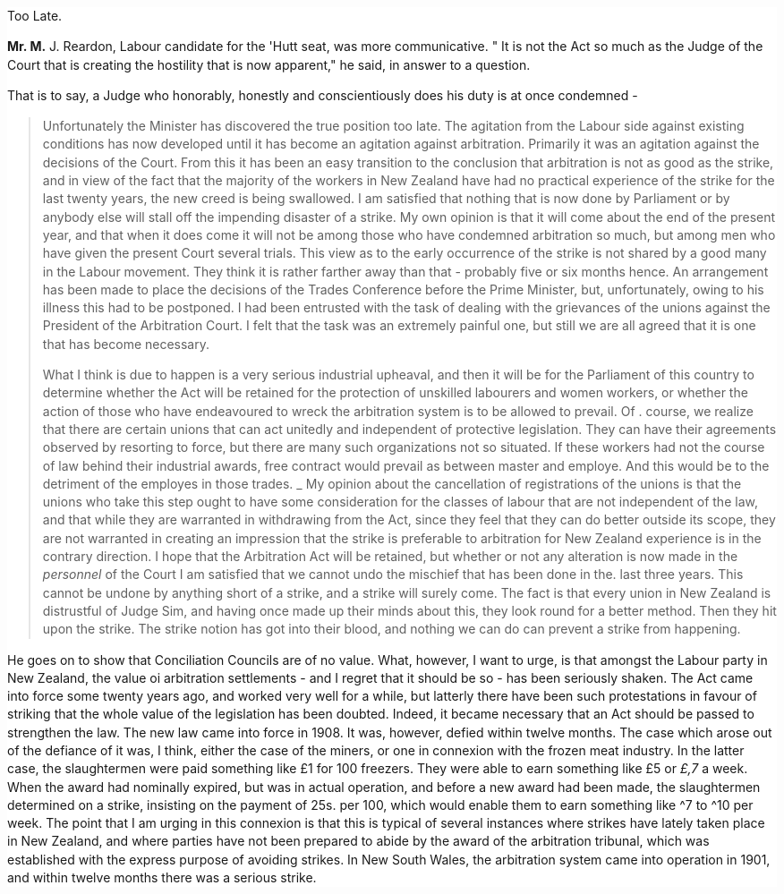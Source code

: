 Too Late. 


 **Mr. M.** J. Reardon, Labour candidate for the 'Hutt seat, was more communicative. " It is not the Act so much as the Judge of the Court that is creating the hostility that is now apparent," he said, in answer to a question. 

That is to say, a Judge who honorably, honestly and conscientiously does his duty is at once condemned - 

  >Unfortunately the Minister has discovered the true position too late. The agitation from the Labour side against existing conditions has now developed until it has become an agitation against arbitration. Primarily it was an agitation against the decisions of the Court. From this it has been an easy transition to the conclusion that arbitration is not as good as the strike, and in view of the fact that the majority of the workers in New Zealand have had no practical experience of the strike for the last twenty years, the new creed is being swallowed. I am satisfied that nothing that is now done by Parliament or by anybody else will stall off the impending disaster of a strike. My own opinion is that it will come about the end of the present year, and that when it does come it will not be among those who have condemned arbitration so much, but among men who have given the present Court several trials. This view as to the early occurrence of the strike is not shared by a good many in the Labour movement. They think it is rather farther away than that - probably five or six months hence. An arrangement has been made to place the decisions of the Trades Conference before the Prime Minister, but, unfortunately, owing to his illness this had to be postponed. I had been entrusted with the task of dealing with the grievances of the unions against the  President  of the Arbitration Court. I felt that the task was an extremely painful one, but still we are all agreed that it is one that has become necessary. 
  >
  >What I think is due to happen is a very serious industrial upheaval, and then it will be for the Parliament of this country to determine whether the Act will be retained for the protection of unskilled labourers and women workers, or whether the action of those who have endeavoured to wreck the arbitration system is to be allowed to prevail. Of . course, we realize that there are certain unions that can act unitedly and independent of protective legislation. They can have their agreements observed by resorting to force, but there are many such organizations not so situated. If these workers had not the course of law behind their industrial awards, free contract would prevail as between master and employe. And this would be to the detriment of the employes in those trades. _ My opinion about the cancellation of registrations of the unions is that the unions who take this step ought to have some consideration for the classes of labour that are not independent of the law, and that while they are warranted in withdrawing from the Act, since they feel that they can do better outside its scope, they are not warranted in creating  an  impression that the strike is preferable to arbitration for New Zealand experience is in the contrary direction. I hope that the Arbitration Act will be retained, but whether or not any alteration is now made in the  *personnel*  of the Court I am satisfied that we cannot undo the mischief that has been done in the. last three years. This cannot be undone by anything short of a strike, and a strike will surely come. The fact is that every union in New Zealand is distrustful of Judge Sim, and having once made up their minds about this, they look round for a better method. Then they hit upon the strike. The strike notion has got into their blood, and nothing we can do can prevent  a  strike from happening. 

He goes on to show that Conciliation Councils are of no value. What, however, I want to urge, is that amongst the Labour party in New Zealand, the value oi arbitration settlements - and I regret that it should be so - has been seriously shaken. The Act came into force some twenty years ago, and worked very well for a while, but latterly there have been such protestations in favour of striking that the whole value of the legislation has been doubted. Indeed, it became necessary that an Act should be passed to strengthen the law. The new law came into force in 1908. It was, however, defied within twelve months. The case which arose out of the defiance of it was, I think, either the case of the miners, or one in connexion with the frozen meat industry. In the latter case, the slaughtermen were paid something like  £1  for 100 freezers. They were able to earn something like  £5  or  *£,7*  a week. When the award had nominally expired, but was in actual operation, and before a new award had been made, the slaughtermen determined on a strike, insisting on the payment of 25s. per 100, which would enable them to earn something like ^7 to ^10 per week. The point that I am urging in this connexion is that this is typical of several instances where strikes have lately taken place in New Zealand, and where parties have not been prepared to abide by the award of the arbitration tribunal, which was established with the express purpose of avoiding strikes. In New South Wales, the arbitration system came into operation in 1901, and within twelve months there was a serious strike. 
